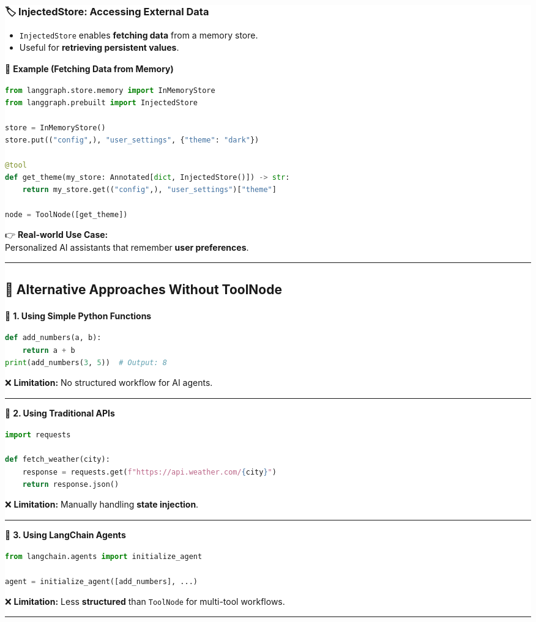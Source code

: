 
### 🏷️ **InjectedStore: Accessing External Data**  
- `InjectedStore` enables **fetching data** from a memory store.  
- Useful for **retrieving persistent values**.  

🔹 **Example (Fetching Data from Memory)**  
```python
from langgraph.store.memory import InMemoryStore
from langgraph.prebuilt import InjectedStore

store = InMemoryStore()
store.put(("config",), "user_settings", {"theme": "dark"})

@tool
def get_theme(my_store: Annotated[dict, InjectedStore()]) -> str:
    return my_store.get(("config",), "user_settings")["theme"]

node = ToolNode([get_theme])
```
👉 **Real-world Use Case:**  
Personalized AI assistants that remember **user preferences**.

---

## 📌 **Alternative Approaches Without ToolNode**  

🔹 **1. Using Simple Python Functions**  
```python
def add_numbers(a, b):
    return a + b
print(add_numbers(3, 5))  # Output: 8
```
❌ **Limitation:** No structured workflow for AI agents.

---

🔹 **2. Using Traditional APIs**  
```python
import requests

def fetch_weather(city):
    response = requests.get(f"https://api.weather.com/{city}")
    return response.json()
```
❌ **Limitation:** Manually handling **state injection**.

---

🔹 **3. Using LangChain Agents**  
```python
from langchain.agents import initialize_agent

agent = initialize_agent([add_numbers], ...)
```
❌ **Limitation:** Less **structured** than `ToolNode` for multi-tool workflows.

---
